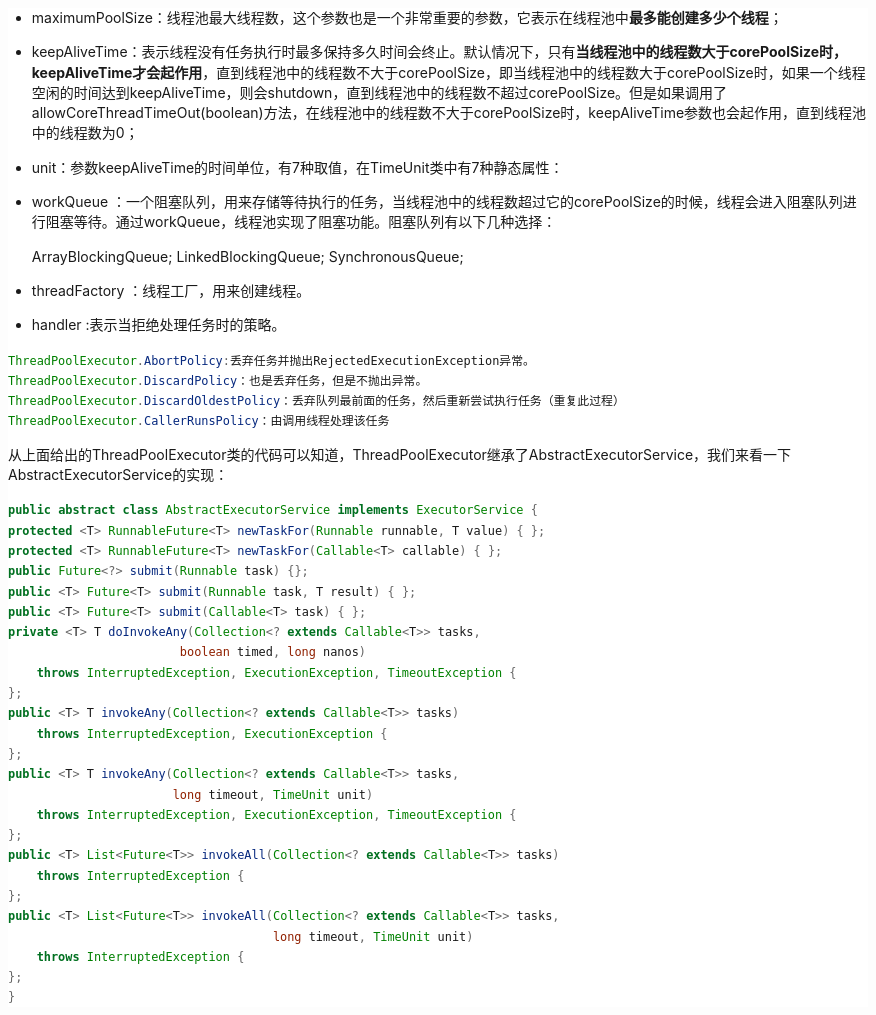 - maximumPoolSize：线程池最大线程数，这个参数也是一个非常重要的参数，它表示在线程池中**最多能创建多少个线程**；

- keepAliveTime：表示线程没有任务执行时最多保持多久时间会终止。默认情况下，只有**当线程池中的线程数大于corePoolSize时，keepAliveTime才会起作用**，直到线程池中的线程数不大于corePoolSize，即当线程池中的线程数大于corePoolSize时，如果一个线程空闲的时间达到keepAliveTime，则会shutdown，直到线程池中的线程数不超过corePoolSize。但是如果调用了allowCoreThreadTimeOut(boolean)方法，在线程池中的线程数不大于corePoolSize时，keepAliveTime参数也会起作用，直到线程池中的线程数为0；

- unit：参数keepAliveTime的时间单位，有7种取值，在TimeUnit类中有7种静态属性：

- workQueue ：一个阻塞队列，用来存储等待执行的任务，当线程池中的线程数超过它的corePoolSize的时候，线程会进入阻塞队列进行阻塞等待。通过workQueue，线程池实现了阻塞功能。阻塞队列有以下几种选择：

    ArrayBlockingQueue;
	LinkedBlockingQueue;
	SynchronousQueue;

- threadFactory ：线程工厂，用来创建线程。

- handler :表示当拒绝处理任务时的策略。

```java
ThreadPoolExecutor.AbortPolicy:丢弃任务并抛出RejectedExecutionException异常。
ThreadPoolExecutor.DiscardPolicy：也是丢弃任务，但是不抛出异常。
ThreadPoolExecutor.DiscardOldestPolicy：丢弃队列最前面的任务，然后重新尝试执行任务（重复此过程）
ThreadPoolExecutor.CallerRunsPolicy：由调用线程处理该任务
```

从上面给出的ThreadPoolExecutor类的代码可以知道，ThreadPoolExecutor继承了AbstractExecutorService，我们来看一下AbstractExecutorService的实现：

```Java
public abstract class AbstractExecutorService implements ExecutorService {
protected <T> RunnableFuture<T> newTaskFor(Runnable runnable, T value) { };
protected <T> RunnableFuture<T> newTaskFor(Callable<T> callable) { };
public Future<?> submit(Runnable task) {};
public <T> Future<T> submit(Runnable task, T result) { };
public <T> Future<T> submit(Callable<T> task) { };
private <T> T doInvokeAny(Collection<? extends Callable<T>> tasks,
                        boolean timed, long nanos)
    throws InterruptedException, ExecutionException, TimeoutException {
};
public <T> T invokeAny(Collection<? extends Callable<T>> tasks)
    throws InterruptedException, ExecutionException {
};
public <T> T invokeAny(Collection<? extends Callable<T>> tasks,
                       long timeout, TimeUnit unit)
    throws InterruptedException, ExecutionException, TimeoutException {
};
public <T> List<Future<T>> invokeAll(Collection<? extends Callable<T>> tasks)
    throws InterruptedException {
};
public <T> List<Future<T>> invokeAll(Collection<? extends Callable<T>> tasks,
                                     long timeout, TimeUnit unit)
    throws InterruptedException {
};
}
```
